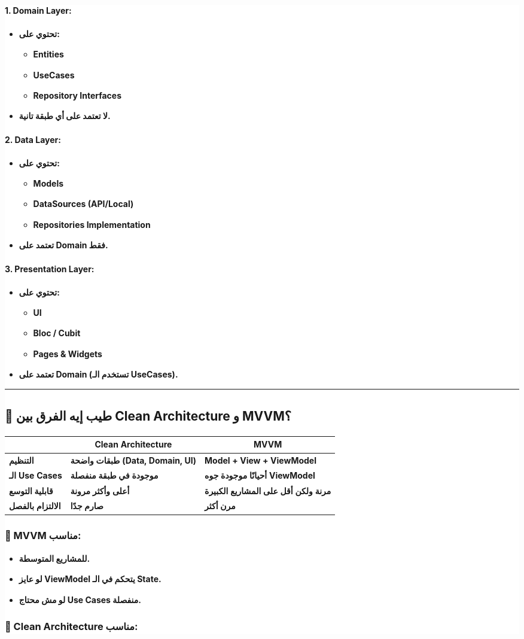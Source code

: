 #### **1\. Domain Layer:**

* **تحتوي على:**

  * **Entities**

  * **UseCases**

  * **Repository Interfaces**  
* **لا تعتمد على أي طبقة تانية.**

#### **2\. Data Layer:**

* **تحتوي على:**

  * **Models**

  * **DataSources (API/Local)**

  * **Repositories Implementation**

* **تعتمد على Domain فقط.**

#### **3\. Presentation Layer:**

* **تحتوي على:**

  * **UI**

  * **Bloc / Cubit**

  * **Pages & Widgets**

* **تعتمد على Domain (تستخدم الـ UseCases).**

---

## **🤔 طيب إيه الفرق بين Clean Architecture و MVVM؟**

|  | Clean Architecture | MVVM |
| ----- | ----- | ----- |
| **التنظيم** | **طبقات واضحة (Data, Domain, UI)** | **Model \+ View \+ ViewModel** |
| **الـ Use Cases** | **موجودة في طبقة منفصلة** | **أحيانًا موجودة جوه ViewModel** |
| **قابلية التوسع** | **أعلى وأكثر مرونة** | **مرنة ولكن أقل على المشاريع الكبيرة** |
| **الالتزام بالفصل** | **صارم جدًا** | **مرن أكثر** |

### **📌 MVVM مناسب:**

* **للمشاريع المتوسطة.**

* **لو عايز ViewModel يتحكم في الـ State.**

* **لو مش محتاج Use Cases منفصلة.**

### **📌 Clean Architecture مناسب:**
